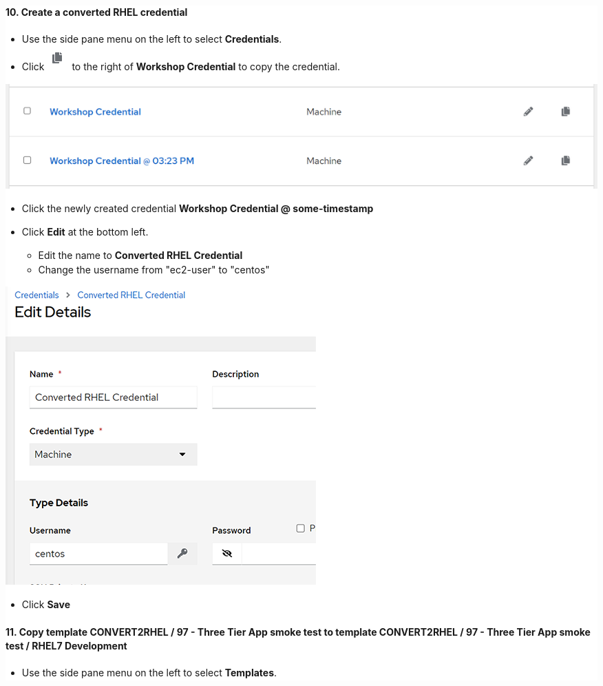 #### 10\. Create a converted RHEL credential
-   Use the side pane menu on the left to select **Credentials**.
-   Click ![copy template](images/4-convert2rhel-copy-template-icon.png) to the right of **Workshop Credential** to copy the credential.

![credential-copy](images/4-convert2rhel-workshop-credential-copy.png)

-   Click the newly created credential **Workshop Credential @ some-timestamp**

-   Click **Edit** at the bottom left.
    - Edit the name to **Converted RHEL Credential**
    - Change the username from "ec2-user" to "centos"

![converted-RHEL-credential](images/4-convert2rhel-workshop-credential.png)

-   Click **Save**

#### 11\. Copy template CONVERT2RHEL / 97 - Three Tier App smoke test to template CONVERT2RHEL / 97 - Three Tier App smoke test / RHEL7 Development
-   Use the side pane menu on the left to select **Templates**.
